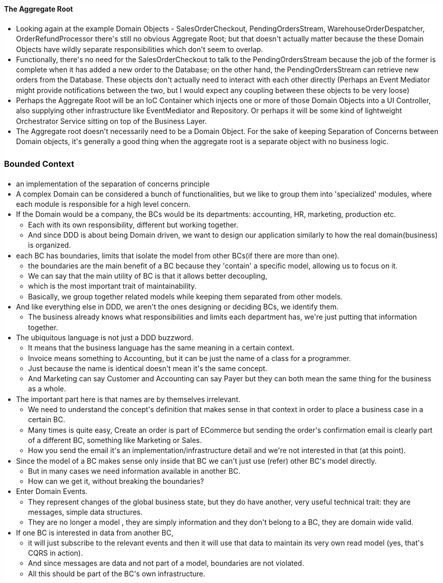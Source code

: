 #### The Aggregate Root
- Looking again at the example Domain Objects - SalesOrderCheckout, PendingOrdersStream, WarehouseOrderDespatcher, OrderRefundProcessor there's still no obvious Aggregate Root; but that doesn't actually matter because the these Domain Objects have wildly separate responsibilities which don't seem to overlap.
- Functionally, there's no need for the SalesOrderCheckout to talk to the PendingOrdersStream because the job of the former is complete when it has added a new order to the Database; on the other hand, the PendingOrdersStream can retrieve new orders from the Database. These objects don't actually need to interact with each other directly (Perhaps an Event Mediator might provide notifications between the two, but I would expect any coupling between these objects to be very loose)
- Perhaps the Aggregate Root will be an IoC Container which injects one or more of those Domain Objects into a UI Controller, also supplying other infrastructure like EventMediator and Repository. Or perhaps it will be some kind of lightweight Orchestrator Service sitting on top of the Business Layer.
- The Aggregate root doesn't necessarily need to be a Domain Object. For the sake of keeping Separation of Concerns between Domain objects, it's generally a good thing when the aggregate root is a separate object with no business logic.

### Bounded Context
- an implementation of the separation of concerns principle
- A complex Domain can be considered a bunch of functionalities, but we like to group them into 'specialized' modules, where each module is responsible for a high level concern.
- If the Domain would be a company, the BCs would be its departments: accounting, HR, marketing, production etc. 
    - Each with its own responsibility, different but working together. 
    - And since DDD is about being Domain driven, we want to design our application similarly to how the real domain(business) is organized.
- each BC has boundaries, limits that isolate the model from other BCs(if there are more than one). 
    - the boundaries are the main benefit of a BC because they 'contain' a specific model, allowing us to focus on it. 
    - We can say that the main utility of BC is that it allows better decoupling, 
    - which is the most important trait of maintainability. 
    - Basically, we group together related models while keeping them separated from other models.
- And like everything else in DDD, we aren't the ones designing or deciding BCs, we identify them. 
    - The business already knows what responsibilities and limits each department has, we're just putting that information together.  
- The ubiquitous language is not just a DDD buzzword. 
    - It means that the business language has the same meaning in a certain context. 
    - Invoice means something to Accounting, but it can be just the name of a class for a programmer. 
    - Just because the name is identical doesn't mean it's the same concept. 
    - And Marketing can say Customer and Accounting can say Payer but they can both mean the same thing for the business as a whole.
- The important part here is that names are by themselves irrelevant. 
    - We need to understand the concept's definition that makes sense in that context in order to place a business case in a certain BC. 
    - Many times is quite easy, Create an order is part of ECommerce but sending the order's confirmation email is clearly part of a different BC, something like Marketing or Sales. 
    - How you send the email it's an implementation/infrastructure detail and we're not interested in that (at this point).
- Since the model of a BC makes sense only inside that BC we can't just use (refer) other BC's model directly. 
    - But in many cases we need information available in another BC. 
    - How can we get it, without breaking the boundaries?
- Enter Domain Events. 
    - They represent changes of the global business state, but they do have another, very useful technical trait: they are messages, simple data structures. 
    - They are no longer a model , they are simply information and they don't belong to a BC, they are domain wide valid.
- If one BC is interested in data from another BC, 
    - it will just subscribe to the relevant events and then it will use that data to maintain its very own read model (yes, that's CQRS in action). 
    - And since messages are data and not part of a model, boundaries are not violated. 
    - All this should be part of the BC's own infrastructure.